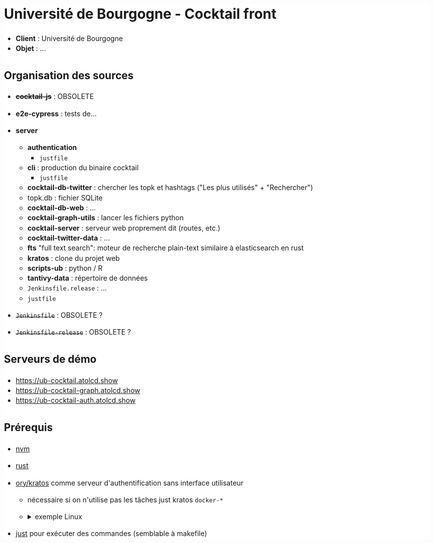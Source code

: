 # Université de Bourgogne - Cocktail front

-   **Client** : Université de Bourgogne
-   **Objet** : ...

## Organisation des sources

-   <del>**cocktail-js**</del> : OBSOLETE

-   **e2e-cypress** : tests de...

-   **server**
    -   **authentication**
        -   `justfile`
    -   **cli** : production du binaire cocktail
        -   `justfile`
    -   **cocktail-db-twitter** : chercher les topk et hashtags ("Les plus utilisés" + "Rechercher")
    -   topk.db : fichier SQLite
    -   **cocktail-db-web** : ...
    -   **cocktail-graph-utils** : lancer les fichiers python
    -   **cocktail-server** : serveur web proprement dit (routes, etc.)
    -   **cocktail-twitter-data** : ...
    -   **fts** "full text search": moteur de recherche plain-text similaire à elasticsearch en rust
    -   **kratos** : clone du projet web
    -   **scripts-ub** : python / R
    -   **tantivy-data** : répertoire de données
    -   `Jenkinsfile.release` : ...
    -   `justfile`
-   <del>`Jenkinsfile`</del> : OBSOLETE ?
-   <del>`Jenkinsfile-release`</del> : OBSOLETE ?

## Serveurs de démo

-   https://ub-cocktail.atolcd.show
-   https://ub-cocktail-graph.atolcd.show
-   https://ub-cocktail-auth.atolcd.show

## Prérequis

-   [nvm](https://github.com/nvm-sh/nvm#installing-and-updating)

-   [rust](https://rustup.rs/)

-   [ory/kratos](https://www.ory.sh/docs/kratos/install) comme serveur d'authentification sans interface utilisateur
    -   nécessaire si on n'utilise pas les tâches just kratos <code>docker-\*</code>

<ul><li style="list-style-type:none;"><ul><li><details><summary>exemple Linux</summary></details></li></ul></li></ul>

-   [just](https://github.com/casey/just#packages) pour exécuter des commandes (semblable à makefile)
